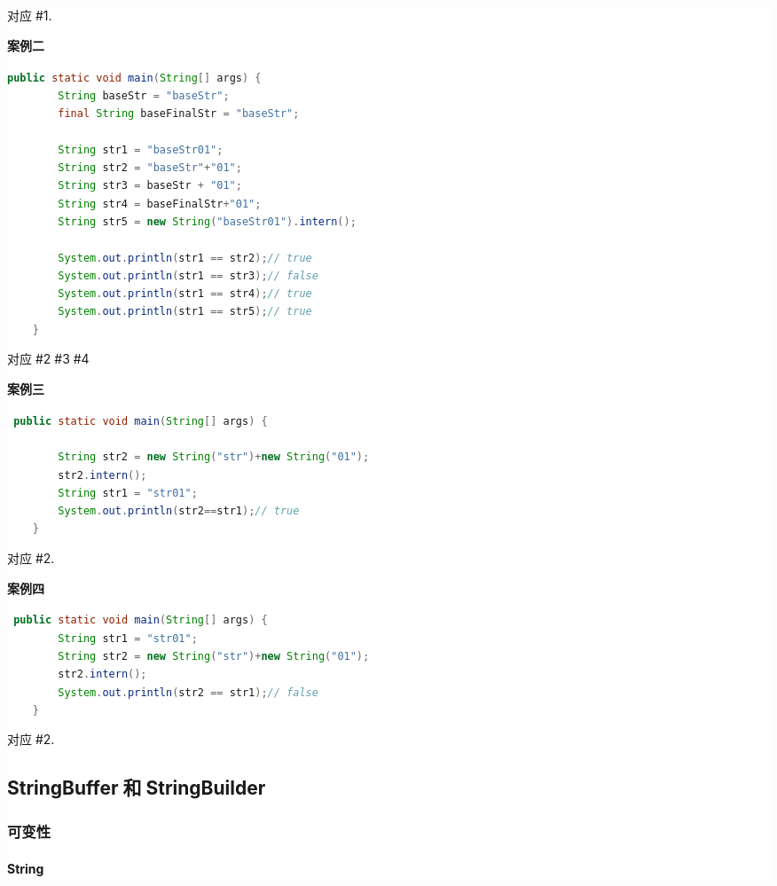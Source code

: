 对应 #1.

**案例二**

```java
public static void main(String[] args) {
        String baseStr = "baseStr";
        final String baseFinalStr = "baseStr";
 
        String str1 = "baseStr01";
        String str2 = "baseStr"+"01";
        String str3 = baseStr + "01";
        String str4 = baseFinalStr+"01";
        String str5 = new String("baseStr01").intern();
 
        System.out.println(str1 == str2);// true
        System.out.println(str1 == str3);// false
        System.out.println(str1 == str4);// true 
        System.out.println(str1 == str5);// true
    }
```

对应 #2 #3 #4

**案例三**

```java
 public static void main(String[] args) {
 
        String str2 = new String("str")+new String("01");
        str2.intern();
        String str1 = "str01";
        System.out.println(str2==str1);// true
    }
```

对应 #2.

**案例四**

```java
 public static void main(String[] args) {
        String str1 = "str01";
        String str2 = new String("str")+new String("01");
        str2.intern();
        System.out.println(str2 == str1);// false
    }
```

对应 #2.

## StringBuffer 和 StringBuilder

### 可变性

#### String
